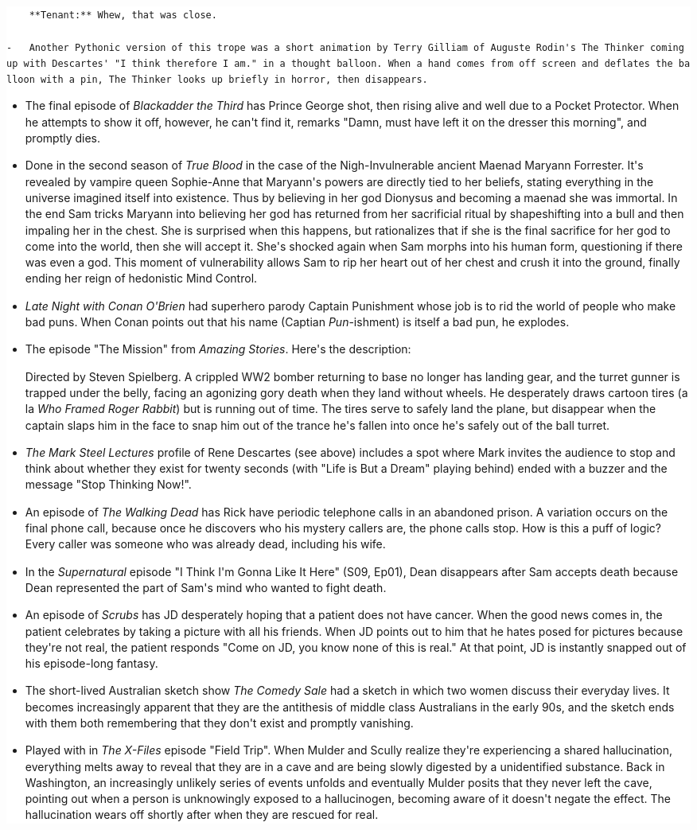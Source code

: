         **Tenant:** Whew, that was close.
        
    -   Another Pythonic version of this trope was a short animation by Terry Gilliam of Auguste Rodin's The Thinker coming up with Descartes' "I think therefore I am." in a thought balloon. When a hand comes from off screen and deflates the balloon with a pin, The Thinker looks up briefly in horror, then disappears.
-   The final episode of _Blackadder the Third_ has Prince George shot, then rising alive and well due to a Pocket Protector. When he attempts to show it off, however, he can't find it, remarks "Damn, must have left it on the dresser this morning", and promptly dies.
-   Done in the second season of _True Blood_ in the case of the Nigh-Invulnerable ancient Maenad Maryann Forrester. It's revealed by vampire queen Sophie-Anne that Maryann's powers are directly tied to her beliefs, stating everything in the universe imagined itself into existence. Thus by believing in her god Dionysus and becoming a maenad she was immortal. In the end Sam tricks Maryann into believing her god has returned from her sacrificial ritual by shapeshifting into a bull and then impaling her in the chest. She is surprised when this happens, but rationalizes that if she is the final sacrifice for her god to come into the world, then she will accept it. She's shocked again when Sam morphs into his human form, questioning if there was even a god. This moment of vulnerability allows Sam to rip her heart out of her chest and crush it into the ground, finally ending her reign of hedonistic Mind Control.
-   _Late Night with Conan O'Brien_ had superhero parody Captain Punishment whose job is to rid the world of people who make bad puns. When Conan points out that his name (Captian _Pun_\-ishment) is itself a bad pun, he explodes.
-   The episode "The Mission" from _Amazing Stories_. Here's the description:
    
    Directed by Steven Spielberg. A crippled WW2 bomber returning to base no longer has landing gear, and the turret gunner is trapped under the belly, facing an agonizing gory death when they land without wheels. He desperately draws cartoon tires (a la _Who Framed Roger Rabbit_) but is running out of time. The tires serve to safely land the plane, but disappear when the captain slaps him in the face to snap him out of the trance he's fallen into once he's safely out of the ball turret.
    
-   _The Mark Steel Lectures_ profile of Rene Descartes (see above) includes a spot where Mark invites the audience to stop and think about whether they exist for twenty seconds (with "Life is But a Dream" playing behind) ended with a buzzer and the message "Stop Thinking Now!".
-   An episode of _The Walking Dead_ has Rick have periodic telephone calls in an abandoned prison. A variation occurs on the final phone call, because once he discovers who his mystery callers are, the phone calls stop. How is this a puff of logic? Every caller was someone who was already dead, including his wife.
-   In the _Supernatural_ episode "I Think I'm Gonna Like It Here" (S09, Ep01), Dean disappears after Sam accepts death because Dean represented the part of Sam's mind who wanted to fight death.
-   An episode of _Scrubs_ has JD desperately hoping that a patient does not have cancer. When the good news comes in, the patient celebrates by taking a picture with all his friends. When JD points out to him that he hates posed for pictures because they're not real, the patient responds "Come on JD, you know none of this is real." At that point, JD is instantly snapped out of his episode-long fantasy.
-   The short-lived Australian sketch show _The Comedy Sale_ had a sketch in which two women discuss their everyday lives. It becomes increasingly apparent that they are the antithesis of middle class Australians in the early 90s, and the sketch ends with them both remembering that they don't exist and promptly vanishing.
-   Played with in _The X-Files_ episode "Field Trip". When Mulder and Scully realize they're experiencing a shared hallucination, everything melts away to reveal that they are in a cave and are being slowly digested by a unidentified substance. Back in Washington, an increasingly unlikely series of events unfolds and eventually Mulder posits that they never left the cave, pointing out when a person is unknowingly exposed to a hallucinogen, becoming aware of it doesn't negate the effect. The hallucination wears off shortly after when they are rescued for real.
